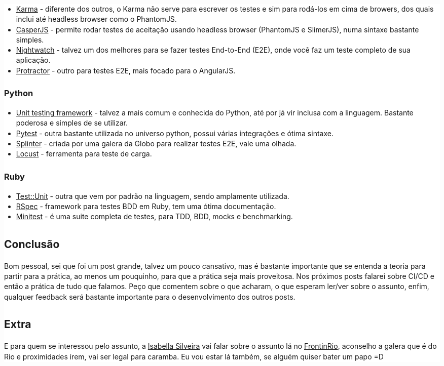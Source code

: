- [Karma](http://karma-runner.github.io/0.13/index.html) - diferente dos outros, o Karma não serve para escrever os testes e sim para rodá-los em cima de browers, dos quais inclui até headless browser como o PhantomJS.
- [CasperJS](http://casperjs.org/) - permite rodar testes de aceitação usando headless browser (PhantomJS e SlimerJS), numa sintaxe bastante simples.
- [Nightwatch](http://nightwatchjs.org/) - talvez um dos melhores para se fazer testes End-to-End (E2E), onde você faz um teste completo de sua aplicação.
- [Protractor](http://www.protractortest.org/#/) - outro para testes E2E, mais focado para o AngularJS.

<h3 id="python-tools">Python</h3>

- [Unit testing framework](https://docs.python.org/2/library/unittest.html) - talvez a mais comum e conhecida do Python, até por já vir inclusa com a linguagem. Bastante poderosa e simples de se utilizar.
- [Pytest](http://pytest.org/latest/) - outra bastante utilizada no universo python, possui várias integrações e ótima sintaxe.
- [Splinter](https://splinter.readthedocs.org/en/latest/) - criada por uma galera da Globo para realizar testes E2E, vale uma olhada.
- [Locust](http://locust.io/) - ferramenta para teste de carga.

<h3 id="ruby-tools">Ruby</h3>

- [Test::Unit](http://test-unit.github.io/) - outra que vem por padrão na linguagem, sendo amplamente utilizada.
- [RSpec](http://rspec.info/) - framework para testes BDD em Ruby, tem uma ótima documentação.
- [Minitest](http://docs.seattlerb.org/minitest/) - é uma suite completa de testes, para TDD, BDD, mocks e benchmarking.

<h2 id="conclusao">Conclusão</h2>

Bom pessoal, sei que foi um post grande, talvez um pouco cansativo, mas é bastante importante que se entenda a teoria para partir para a prática, ao menos um pouquinho, para que a prática seja mais proveitosa. Nos próximos posts falarei sobre CI/CD e então a prática de tudo que falamos. Peço que comentem sobre o que acharam, o que esperam ler/ver sobre o assunto, enfim, qualquer feedback será bastante importante para o desenvolvimento dos outros posts.

## Extra

E para quem se interessou pelo assunto, a [Isabella Silveira](https://twitter.com/silveira_bells) vai falar sobre o assunto lá no [FrontinRio](http://frontinrio.com.br/), aconselho a galera que é do Rio e proximidades irem, vai ser legal para caramba. Eu vou estar lá também, se alguém quiser bater um papo =D
